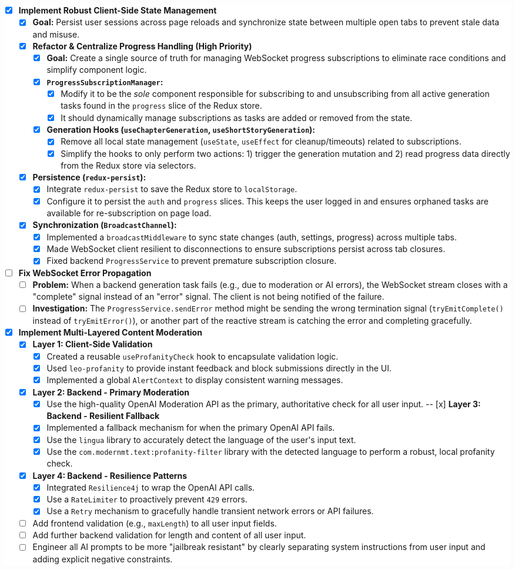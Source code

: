 - [x] **Implement Robust Client-Side State Management**
    - [x] **Goal:** Persist user sessions across page reloads and synchronize state between multiple open tabs to prevent stale data and misuse.
    - [x] **Refactor & Centralize Progress Handling (High Priority)**
        - [x] **Goal:** Create a single source of truth for managing WebSocket progress subscriptions to eliminate race conditions and simplify component logic.
        - [x] **`ProgressSubscriptionManager`:**
            - [x] Modify it to be the *sole* component responsible for subscribing to and unsubscribing from all active generation tasks found in the `progress` slice of the Redux store.
            - [x] It should dynamically manage subscriptions as tasks are added or removed from the state.
        - [x] **Generation Hooks (`useChapterGeneration`, `useShortStoryGeneration`):**
            - [x] Remove all local state management (`useState`, `useEffect` for cleanup/timeouts) related to subscriptions.
            - [x] Simplify the hooks to only perform two actions: 1) trigger the generation mutation and 2) read progress data directly from the Redux store via selectors.
    - [x] **Persistence (`redux-persist`):**
        - [x] Integrate `redux-persist` to save the Redux store to `localStorage`.
        - [x] Configure it to persist the `auth` and `progress` slices. This keeps the user logged in and ensures orphaned tasks are available for re-subscription on page load.
    - [x] **Synchronization (`BroadcastChannel`):**
        - [x] Implemented a `broadcastMiddleware` to sync state changes (auth, settings, progress) across multiple tabs.
        - [x] Made WebSocket client resilient to disconnections to ensure subscriptions persist across tab closures.
        - [x] Fixed backend `ProgressService` to prevent premature subscription closure.

- [ ] **Fix WebSocket Error Propagation**
    - [ ] **Problem:** When a backend generation task fails (e.g., due to moderation or AI errors), the WebSocket stream closes with a "complete" signal instead of an "error" signal. The client is not being notified of the failure.
    - [ ] **Investigation:** The `ProgressService.sendError` method might be sending the wrong termination signal (`tryEmitComplete()` instead of `tryEmitError()`), or another part of the reactive stream is catching the error and completing gracefully.

- [x] **Implement Multi-Layered Content Moderation**
    - [x] **Layer 1: Client-Side Validation**
        - [x] Created a reusable `useProfanityCheck` hook to encapsulate validation logic.
        - [x] Used `leo-profanity` to provide instant feedback and block submissions directly in the UI.
        - [x] Implemented a global `AlertContext` to display consistent warning messages.
    - [x] **Layer 2: Backend - Primary Moderation**
        - [x] Use the high-quality OpenAI Moderation API as the primary, authoritative check for all user input.
    -- [x] **Layer 3: Backend - Resilient Fallback**
        - [x] Implemented a fallback mechanism for when the primary OpenAI API fails.
        - [x] Use the `lingua` library to accurately detect the language of the user's input text.
        - [x] Use the `com.modernmt.text:profanity-filter` library with the detected language to perform a robust, local profanity check.
    - [x] **Layer 4: Backend - Resilience Patterns**
        - [x] Integrated `Resilience4j` to wrap the OpenAI API calls.
        - [x] Use a `RateLimiter` to proactively prevent `429` errors.
        - [x] Use a `Retry` mechanism to gracefully handle transient network errors or API failures.
    - [ ] Add frontend validation (e.g., `maxLength`) to all user input fields.
    - [ ] Add further backend validation for length and content of all user input.
    - [ ] Engineer all AI prompts to be more "jailbreak resistant" by clearly separating system instructions from user input and adding explicit negative constraints.
